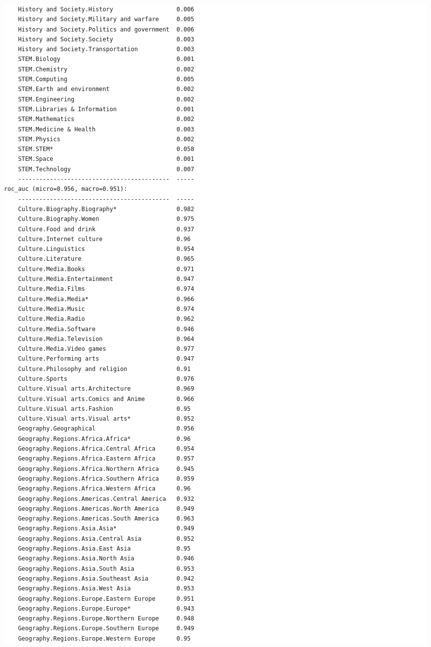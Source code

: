 		History and Society.History                  0.006
		History and Society.Military and warfare     0.005
		History and Society.Politics and government  0.006
		History and Society.Society                  0.003
		History and Society.Transportation           0.003
		STEM.Biology                                 0.001
		STEM.Chemistry                               0.002
		STEM.Computing                               0.005
		STEM.Earth and environment                   0.002
		STEM.Engineering                             0.002
		STEM.Libraries & Information                 0.001
		STEM.Mathematics                             0.002
		STEM.Medicine & Health                       0.003
		STEM.Physics                                 0.002
		STEM.STEM*                                   0.058
		STEM.Space                                   0.001
		STEM.Technology                              0.007
		-------------------------------------------  -----
	roc_auc (micro=0.956, macro=0.951):
		-------------------------------------------  -----
		Culture.Biography.Biography*                 0.982
		Culture.Biography.Women                      0.975
		Culture.Food and drink                       0.937
		Culture.Internet culture                     0.96
		Culture.Linguistics                          0.954
		Culture.Literature                           0.965
		Culture.Media.Books                          0.971
		Culture.Media.Entertainment                  0.947
		Culture.Media.Films                          0.974
		Culture.Media.Media*                         0.966
		Culture.Media.Music                          0.974
		Culture.Media.Radio                          0.962
		Culture.Media.Software                       0.946
		Culture.Media.Television                     0.964
		Culture.Media.Video games                    0.977
		Culture.Performing arts                      0.947
		Culture.Philosophy and religion              0.91
		Culture.Sports                               0.976
		Culture.Visual arts.Architecture             0.969
		Culture.Visual arts.Comics and Anime         0.966
		Culture.Visual arts.Fashion                  0.95
		Culture.Visual arts.Visual arts*             0.952
		Geography.Geographical                       0.956
		Geography.Regions.Africa.Africa*             0.96
		Geography.Regions.Africa.Central Africa      0.954
		Geography.Regions.Africa.Eastern Africa      0.957
		Geography.Regions.Africa.Northern Africa     0.945
		Geography.Regions.Africa.Southern Africa     0.959
		Geography.Regions.Africa.Western Africa      0.96
		Geography.Regions.Americas.Central America   0.932
		Geography.Regions.Americas.North America     0.949
		Geography.Regions.Americas.South America     0.963
		Geography.Regions.Asia.Asia*                 0.949
		Geography.Regions.Asia.Central Asia          0.952
		Geography.Regions.Asia.East Asia             0.95
		Geography.Regions.Asia.North Asia            0.946
		Geography.Regions.Asia.South Asia            0.953
		Geography.Regions.Asia.Southeast Asia        0.942
		Geography.Regions.Asia.West Asia             0.953
		Geography.Regions.Europe.Eastern Europe      0.951
		Geography.Regions.Europe.Europe*             0.943
		Geography.Regions.Europe.Northern Europe     0.948
		Geography.Regions.Europe.Southern Europe     0.949
		Geography.Regions.Europe.Western Europe      0.95